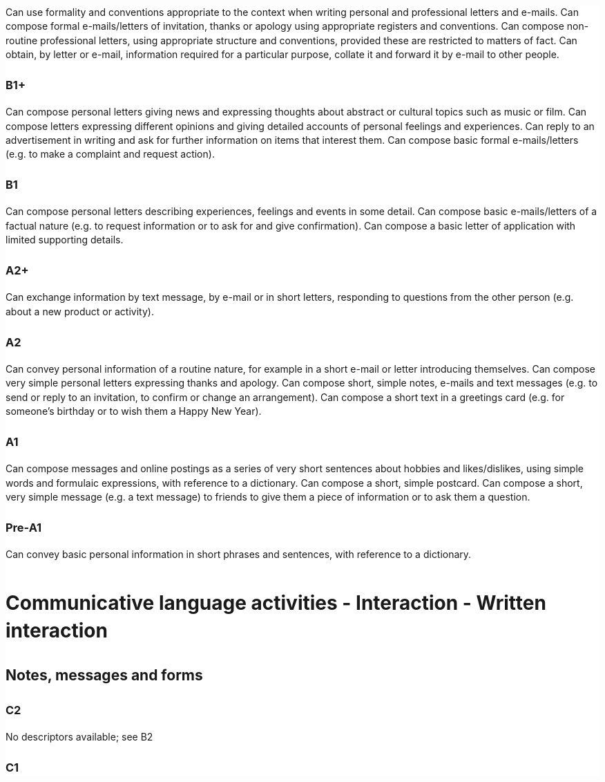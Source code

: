 Can use formality and conventions appropriate to the context when writing personal and professional letters and e-mails.
Can compose formal e-mails/letters of invitation, thanks or apology using appropriate registers and conventions.
Can compose non-routine professional letters, using appropriate structure and conventions, provided these are restricted to matters of fact.
Can obtain, by letter or e-mail, information required for a particular purpose, collate it and forward it by e-mail to other people.
### B1+
Can compose personal letters giving news and expressing thoughts about abstract or cultural topics such as music or film.
Can compose letters expressing different opinions and giving detailed accounts of personal feelings and experiences.
Can reply to an advertisement in writing and ask for further information on items that interest them.
Can compose basic formal e-mails/letters (e.g. to make a complaint and request action).
### B1
Can compose personal letters describing experiences, feelings and events in some detail.
Can compose basic e-mails/letters of a factual nature (e.g. to request information or to ask for and give confirmation).
Can compose a basic letter of application with limited supporting details.
### A2+
Can exchange information by text message, by e-mail or in short letters, responding to questions from the other person (e.g. about a new product or activity).
### A2
Can convey personal information of a routine nature, for example in a short e-mail or letter introducing themselves.
Can compose very simple personal letters expressing thanks and apology.
Can compose short, simple notes, e-mails and text messages (e.g. to send or reply to an invitation, to confirm or change an arrangement).
Can compose a short text in a greetings card (e.g. for someone’s birthday or to wish them a Happy New Year).
### A1
Can compose messages and online postings as a series of very short sentences about hobbies and likes/dislikes, using simple words and formulaic expressions, with reference to a dictionary.
Can compose a short, simple postcard.
Can compose a short, very simple message (e.g. a text message) to friends to give them a piece of information or to ask them a question.
### Pre-A1
Can convey basic personal information in short phrases and sentences, with reference to a dictionary.

# Communicative language activities - Interaction - Written interaction
## Notes, messages and forms
### C2
No descriptors available; see B2
### C1
